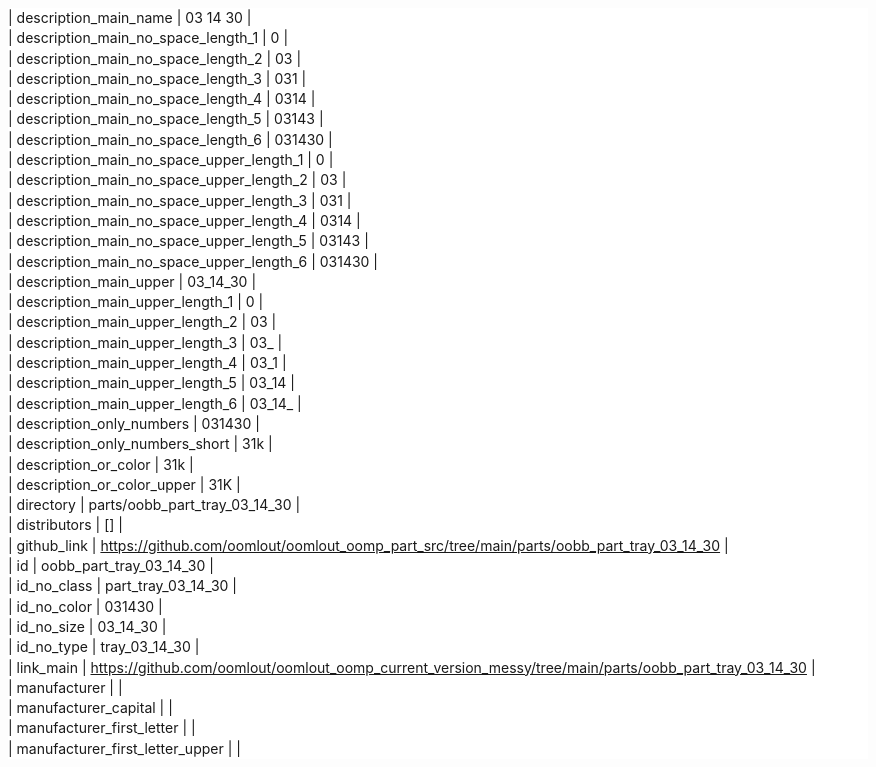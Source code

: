 | description_main_name | 03 14 30 |  
| description_main_no_space_length_1 | 0 |  
| description_main_no_space_length_2 | 03 |  
| description_main_no_space_length_3 | 031 |  
| description_main_no_space_length_4 | 0314 |  
| description_main_no_space_length_5 | 03143 |  
| description_main_no_space_length_6 | 031430 |  
| description_main_no_space_upper_length_1 | 0 |  
| description_main_no_space_upper_length_2 | 03 |  
| description_main_no_space_upper_length_3 | 031 |  
| description_main_no_space_upper_length_4 | 0314 |  
| description_main_no_space_upper_length_5 | 03143 |  
| description_main_no_space_upper_length_6 | 031430 |  
| description_main_upper | 03_14_30 |  
| description_main_upper_length_1 | 0 |  
| description_main_upper_length_2 | 03 |  
| description_main_upper_length_3 | 03_ |  
| description_main_upper_length_4 | 03_1 |  
| description_main_upper_length_5 | 03_14 |  
| description_main_upper_length_6 | 03_14_ |  
| description_only_numbers | 031430 |  
| description_only_numbers_short | 31k |  
| description_or_color | 31k |  
| description_or_color_upper | 31K |  
| directory | parts/oobb_part_tray_03_14_30 |  
| distributors | [] |  
| github_link | https://github.com/oomlout/oomlout_oomp_part_src/tree/main/parts/oobb_part_tray_03_14_30 |  
| id | oobb_part_tray_03_14_30 |  
| id_no_class | part_tray_03_14_30 |  
| id_no_color | 031430 |  
| id_no_size | 03_14_30 |  
| id_no_type | tray_03_14_30 |  
| link_main | https://github.com/oomlout/oomlout_oomp_current_version_messy/tree/main/parts/oobb_part_tray_03_14_30 |  
| manufacturer |  |  
| manufacturer_capital |  |  
| manufacturer_first_letter |  |  
| manufacturer_first_letter_upper |  |  